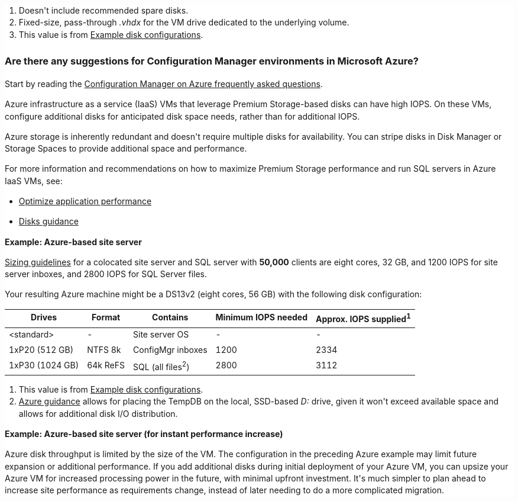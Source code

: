 1. Doesn't include recommended spare disks. 
2. Fixed-size, pass-through *.vhdx* for the VM drive dedicated to the underlying volume. 
3. This value is from [Example disk configurations](../plan-design/configs/site-size-performance-guidelines.md#example-disk-configurations). 

### Are there any suggestions for Configuration Manager environments in Microsoft Azure?

Start by reading the [Configuration Manager on Azure frequently asked questions](configuration-manager-on-azure.md).

Azure infrastructure as a service (IaaS) VMs that leverage Premium Storage-based disks can have high IOPS. On these VMs, configure additional disks for anticipated disk space needs, rather than for additional IOPS.

Azure storage is inherently redundant and doesn't require multiple disks for availability. You can stripe disks in Disk Manager or Storage Spaces to provide additional space and performance.

For more information and recommendations on how to maximize Premium Storage performance and run SQL servers in Azure IaaS VMs, see:

- [Optimize application performance](/azure/storage/storage-premium-storage-performance#optimize-application-performance)
 
- [Disks guidance](/azure/virtual-machines/windows/sql/virtual-machines-windows-sql-performance#disks-guidance)

**Example: Azure-based site server** 

[Sizing guidelines](../plan-design/configs/site-size-performance-guidelines.md#general-sizing-guidelines) for a colocated site server and SQL server with **50,000** clients are eight cores, 32 GB, and 1200 IOPS for site server inboxes, and 2800 IOPS for SQL Server files.

Your resulting Azure machine might be a DS13v2 (eight cores, 56 GB) with the following disk configuration:

| Drives | Format | Contains | Minimum IOPS needed| Approx. IOPS supplied<sup>1</sup>  |
|------------------|---------------|--------------------|----------------------|------------------|
| &lt;standard&gt; | -             | Site server OS     | -                    | -                |
| 1xP20 (512 GB)    | NTFS 8k       | ConfigMgr inboxes  | 1200                 | 2334             |
| 1xP30 (1024 GB)   | 64k ReFS      | SQL (all files<sup>2</sup>) | 2800                 | 3112             |

1. This value is from [Example disk configurations](../plan-design/configs/site-size-performance-guidelines.md#example-disk-configurations).
2. [Azure guidance](/azure/virtual-machines/windows/sql/virtual-machines-windows-sql-performance#disks-guidance) allows for placing the TempDB on the local, SSD-based *D:* drive, given it won't exceed available space and allows for additional disk I/O distribution.

**Example: Azure-based site server (for instant performance increase)** 

Azure disk throughput is limited by the size of the VM. The configuration in the preceding Azure example may limit future expansion or additional performance. If you add additional disks during initial deployment of your Azure VM, you can upsize your Azure VM for increased processing power in the future, with minimal upfront investment. It's much simpler to plan ahead to increase site performance as requirements change, instead of later needing to do a more complicated migration.
